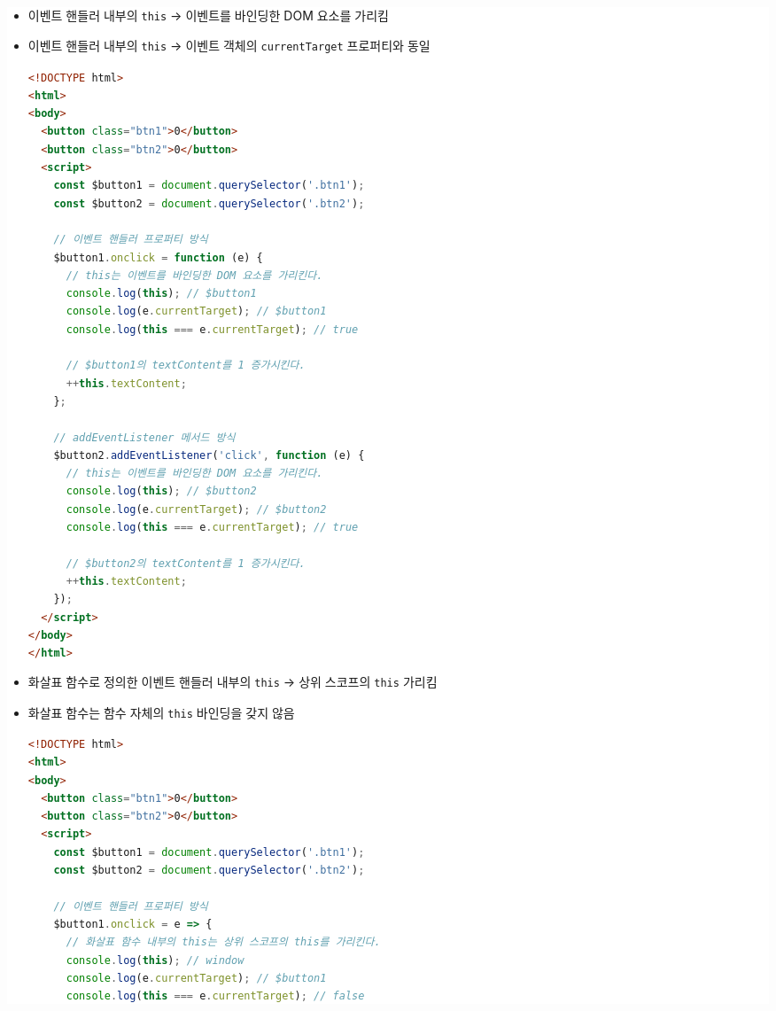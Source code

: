 - 이벤트 핸들러 내부의 `this` → 이벤트를 바인딩한 DOM 요소를 가리킴
- 이벤트 핸들러 내부의 `this` → 이벤트 객체의 `currentTarget` 프로퍼티와 동일
    
    ```html
    <!DOCTYPE html>
    <html>
    <body>
      <button class="btn1">0</button>
      <button class="btn2">0</button>
      <script>
        const $button1 = document.querySelector('.btn1');
        const $button2 = document.querySelector('.btn2');
    
        // 이벤트 핸들러 프로퍼티 방식
        $button1.onclick = function (e) {
          // this는 이벤트를 바인딩한 DOM 요소를 가리킨다.
          console.log(this); // $button1
          console.log(e.currentTarget); // $button1
          console.log(this === e.currentTarget); // true
    
          // $button1의 textContent를 1 증가시킨다.
          ++this.textContent;
        };
    
        // addEventListener 메서드 방식
        $button2.addEventListener('click', function (e) {
          // this는 이벤트를 바인딩한 DOM 요소를 가리킨다.
          console.log(this); // $button2
          console.log(e.currentTarget); // $button2
          console.log(this === e.currentTarget); // true
    
          // $button2의 textContent를 1 증가시킨다.
          ++this.textContent;
        });
      </script>
    </body>
    </html>
    ```
    
- 화살표 함수로 정의한 이벤트 핸들러 내부의 `this` → 상위 스코프의 `this` 가리킴
- 화살표 함수는 함수 자체의 `this` 바인딩을 갖지 않음
    
    ```html
    <!DOCTYPE html>
    <html>
    <body>
      <button class="btn1">0</button>
      <button class="btn2">0</button>
      <script>
        const $button1 = document.querySelector('.btn1');
        const $button2 = document.querySelector('.btn2');
    
        // 이벤트 핸들러 프로퍼티 방식
        $button1.onclick = e => {
          // 화살표 함수 내부의 this는 상위 스코프의 this를 가리킨다.
          console.log(this); // window
          console.log(e.currentTarget); // $button1
          console.log(this === e.currentTarget); // false
    